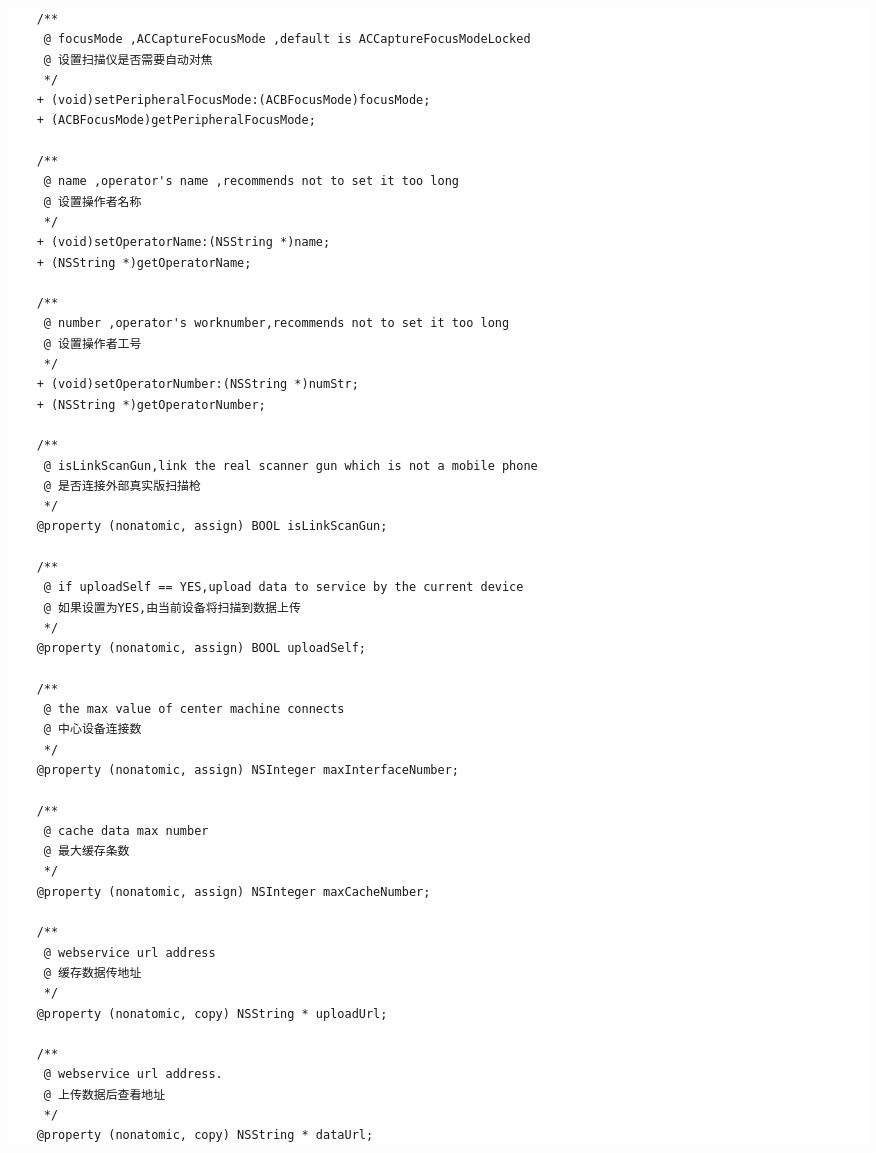 		/**
		 @ focusMode ,ACCaptureFocusMode ,default is ACCaptureFocusModeLocked
		 @ 设置扫描仪是否需要自动对焦
		 */
		+ (void)setPeripheralFocusMode:(ACBFocusMode)focusMode;
		+ (ACBFocusMode)getPeripheralFocusMode;
		
		/**
		 @ name ,operator's name ,recommends not to set it too long
		 @ 设置操作者名称
		 */
		+ (void)setOperatorName:(NSString *)name;
		+ (NSString *)getOperatorName;
		
		/**
		 @ number ,operator's worknumber,recommends not to set it too long
		 @ 设置操作者工号
		 */
		+ (void)setOperatorNumber:(NSString *)numStr;
		+ (NSString *)getOperatorNumber;
		
		/**
		 @ isLinkScanGun,link the real scanner gun which is not a mobile phone
		 @ 是否连接外部真实版扫描枪
		 */
		@property (nonatomic, assign) BOOL isLinkScanGun;
		
		/**
		 @ if uploadSelf == YES,upload data to service by the current device
		 @ 如果设置为YES,由当前设备将扫描到数据上传
		 */
		@property (nonatomic, assign) BOOL uploadSelf;
		
		/**
		 @ the max value of center machine connects
		 @ 中心设备连接数
		 */
		@property (nonatomic, assign) NSInteger maxInterfaceNumber;
		
		/**
		 @ cache data max number
		 @ 最大缓存条数
		 */
		@property (nonatomic, assign) NSInteger maxCacheNumber;
		
		/**
		 @ webservice url address
		 @ 缓存数据传地址
		 */
		@property (nonatomic, copy) NSString * uploadUrl;
		
		/**
		 @ webservice url address.
		 @ 上传数据后查看地址
		 */
		@property (nonatomic, copy) NSString * dataUrl;
		